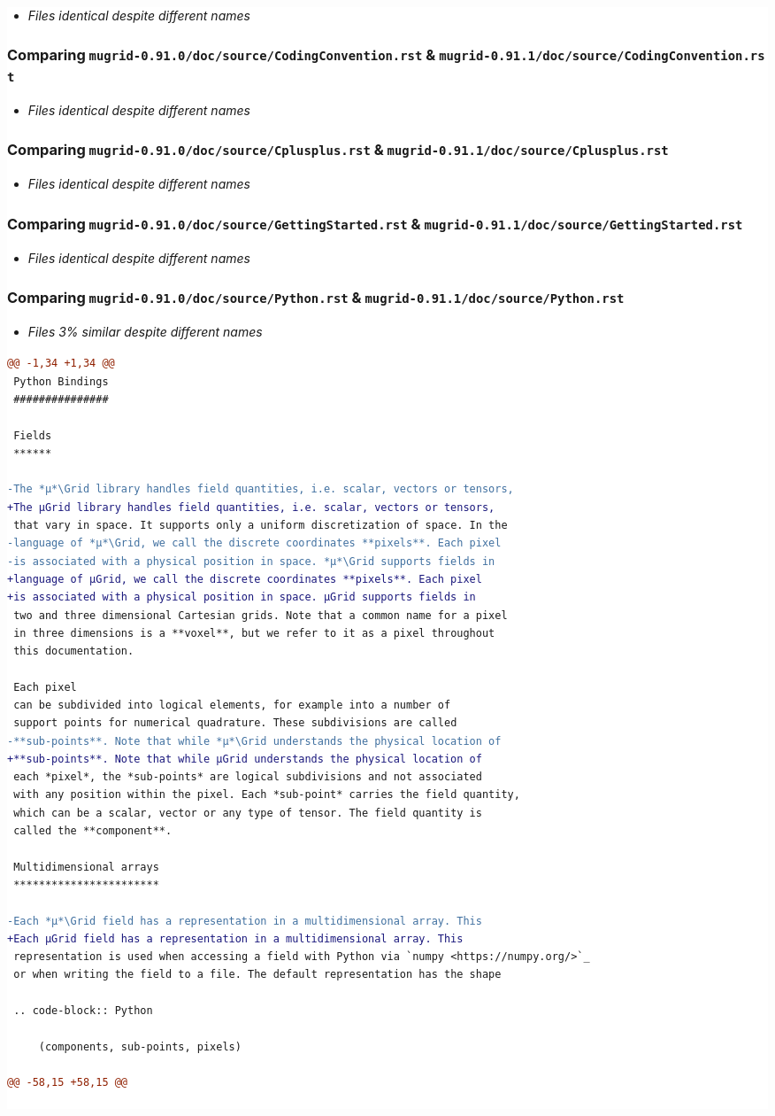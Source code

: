  * *Files identical despite different names*

### Comparing `mugrid-0.91.0/doc/source/CodingConvention.rst` & `mugrid-0.91.1/doc/source/CodingConvention.rst`

 * *Files identical despite different names*

### Comparing `mugrid-0.91.0/doc/source/Cplusplus.rst` & `mugrid-0.91.1/doc/source/Cplusplus.rst`

 * *Files identical despite different names*

### Comparing `mugrid-0.91.0/doc/source/GettingStarted.rst` & `mugrid-0.91.1/doc/source/GettingStarted.rst`

 * *Files identical despite different names*

### Comparing `mugrid-0.91.0/doc/source/Python.rst` & `mugrid-0.91.1/doc/source/Python.rst`

 * *Files 3% similar despite different names*

```diff
@@ -1,34 +1,34 @@
 Python Bindings
 ###############
 
 Fields
 ******
 
-The *µ*\Grid library handles field quantities, i.e. scalar, vectors or tensors,
+The µGrid library handles field quantities, i.e. scalar, vectors or tensors,
 that vary in space. It supports only a uniform discretization of space. In the
-language of *µ*\Grid, we call the discrete coordinates **pixels**. Each pixel
-is associated with a physical position in space. *µ*\Grid supports fields in
+language of µGrid, we call the discrete coordinates **pixels**. Each pixel
+is associated with a physical position in space. µGrid supports fields in
 two and three dimensional Cartesian grids. Note that a common name for a pixel
 in three dimensions is a **voxel**, but we refer to it as a pixel throughout
 this documentation.
 
 Each pixel
 can be subdivided into logical elements, for example into a number of
 support points for numerical quadrature. These subdivisions are called
-**sub-points**. Note that while *µ*\Grid understands the physical location of
+**sub-points**. Note that while µGrid understands the physical location of
 each *pixel*, the *sub-points* are logical subdivisions and not associated
 with any position within the pixel. Each *sub-point* carries the field quantity,
 which can be a scalar, vector or any type of tensor. The field quantity is
 called the **component**.
 
 Multidimensional arrays
 ***********************
 
-Each *µ*\Grid field has a representation in a multidimensional array. This
+Each µGrid field has a representation in a multidimensional array. This
 representation is used when accessing a field with Python via `numpy <https://numpy.org/>`_
 or when writing the field to a file. The default representation has the shape
 
 .. code-block:: Python
 
     (components, sub-points, pixels)
 
@@ -58,15 +58,15 @@
 
```